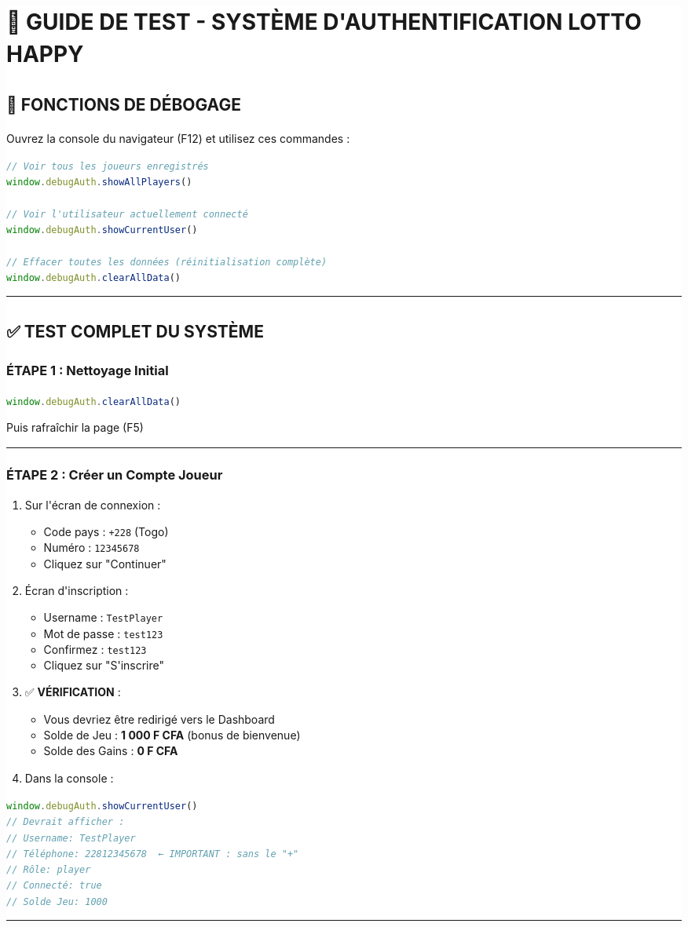 # 🧪 GUIDE DE TEST - SYSTÈME D'AUTHENTIFICATION LOTTO HAPPY

## 🔧 FONCTIONS DE DÉBOGAGE

Ouvrez la console du navigateur (F12) et utilisez ces commandes :

```javascript
// Voir tous les joueurs enregistrés
window.debugAuth.showAllPlayers()

// Voir l'utilisateur actuellement connecté
window.debugAuth.showCurrentUser()

// Effacer toutes les données (réinitialisation complète)
window.debugAuth.clearAllData()
```

---

## ✅ TEST COMPLET DU SYSTÈME

### **ÉTAPE 1 : Nettoyage Initial**
```javascript
window.debugAuth.clearAllData()
```
Puis rafraîchir la page (F5)

---

### **ÉTAPE 2 : Créer un Compte Joueur**

1. Sur l'écran de connexion :
   - Code pays : `+228` (Togo)
   - Numéro : `12345678`
   - Cliquez sur "Continuer"

2. Écran d'inscription :
   - Username : `TestPlayer`
   - Mot de passe : `test123`
   - Confirmez : `test123`
   - Cliquez sur "S'inscrire"

3. ✅ **VÉRIFICATION** :
   - Vous devriez être redirigé vers le Dashboard
   - Solde de Jeu : **1 000 F CFA** (bonus de bienvenue)
   - Solde des Gains : **0 F CFA**

4. Dans la console :
```javascript
window.debugAuth.showCurrentUser()
// Devrait afficher :
// Username: TestPlayer
// Téléphone: 22812345678  ← IMPORTANT : sans le "+"
// Rôle: player
// Connecté: true
// Solde Jeu: 1000
```

---